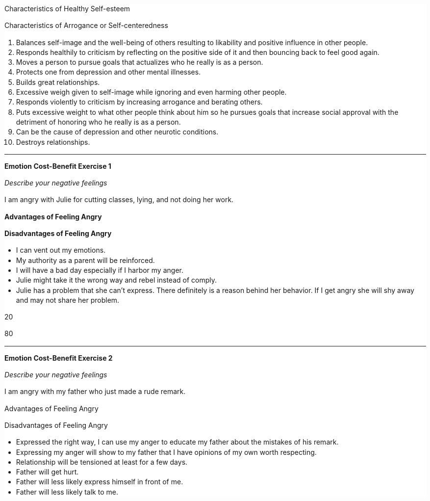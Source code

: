 Characteristics of Healthy Self-esteem

Characteristics of Arrogance or Self-centeredness

1. Balances self-image and the well-being of others resulting to likability and positive influence in other people.
2. Responds healthily to criticism by reflecting on the positive side of it and then bouncing back to feel good again.
3. Moves a person to pursue goals that actualizes who he really is as a person.
4. Protects one from depression and other mental illnesses.
5. Builds great relationships.
1. Excessive weigh given to self-image while ignoring and even harming other people.
2. Responds violently to criticism by increasing arrogance and berating others.
3. Puts excessive weight to what other people think about him so he pursues goals that increase social approval with the detriment of honoring who he really is as a person.
4. Can be the cause of depression and other neurotic conditions.
5. Destroys relationships.

---

**Emotion Cost-Benefit Exercise 1**

*Describe your negative feelings*

I am angry with Julie for cutting classes, lying, and not doing her work.

**Advantages of Feeling Angry**

**Disadvantages of Feeling Angry**

- I can vent out my emotions.
- My authority as a parent will be reinforced.
- I will have a bad day especially if I harbor my anger.
- Julie might take it the wrong way and rebel instead of comply.
- Julie has a problem that she can’t express. There definitely is a reason behind her behavior. If I get angry she will shy away and may not share her problem.

20

80

---

**Emotion Cost-Benefit Exercise 2**

*Describe your negative feelings*

I am angry with my father who just made a rude remark.

Advantages of Feeling Angry

Disadvantages of Feeling Angry

- Expressed the right way, I can use my anger to educate my father about the mistakes of his remark.
- Expressing my anger will show to my father that I have opinions of my own worth respecting.
- Relationship will be tensioned at least for a few days.
- Father will get hurt.
- Father will less likely express himself in front of me.
- Father will less likely talk to me.
